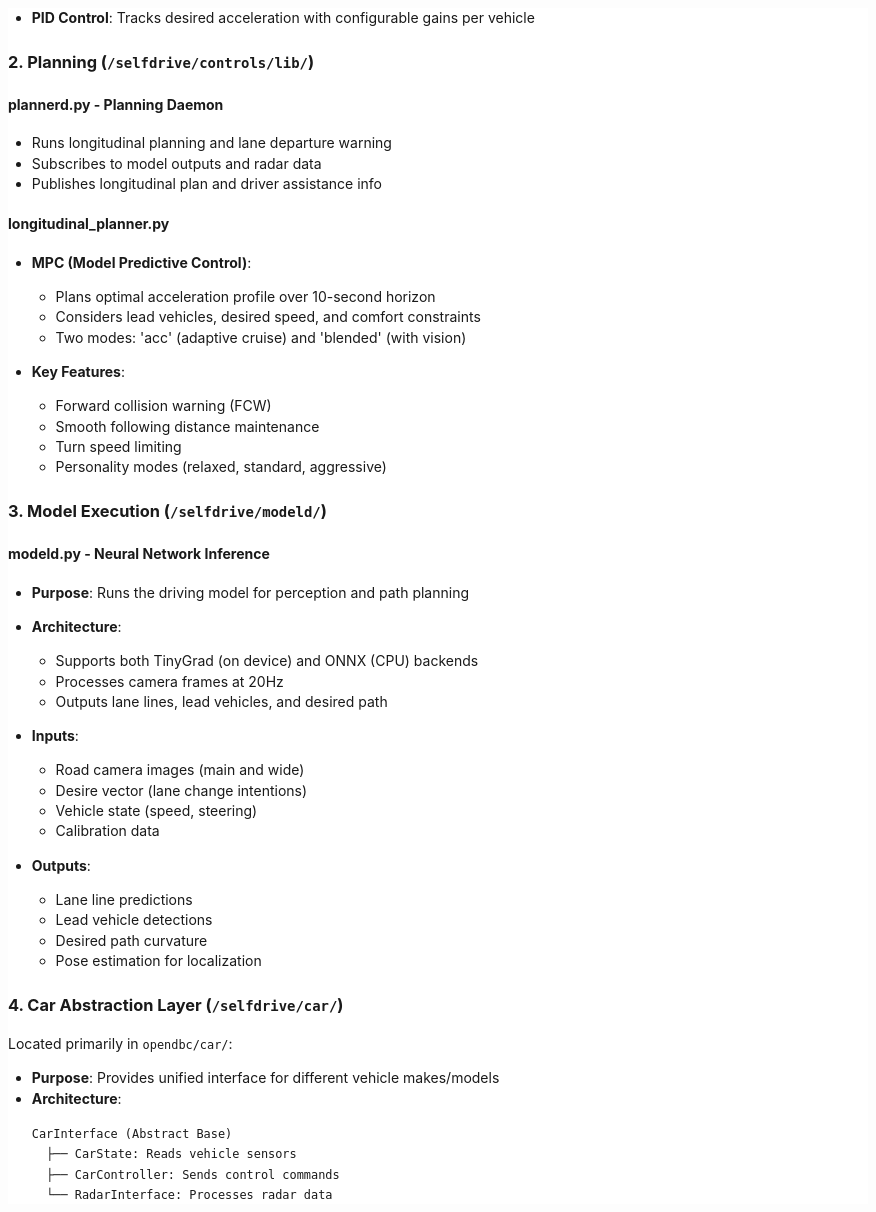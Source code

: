 - **PID Control**: Tracks desired acceleration with configurable gains per vehicle

### 2. Planning (`/selfdrive/controls/lib/`)

#### plannerd.py - Planning Daemon
- Runs longitudinal planning and lane departure warning
- Subscribes to model outputs and radar data
- Publishes longitudinal plan and driver assistance info

#### longitudinal_planner.py
- **MPC (Model Predictive Control)**: 
  - Plans optimal acceleration profile over 10-second horizon
  - Considers lead vehicles, desired speed, and comfort constraints
  - Two modes: 'acc' (adaptive cruise) and 'blended' (with vision)

- **Key Features**:
  - Forward collision warning (FCW)
  - Smooth following distance maintenance
  - Turn speed limiting
  - Personality modes (relaxed, standard, aggressive)

### 3. Model Execution (`/selfdrive/modeld/`)

#### modeld.py - Neural Network Inference
- **Purpose**: Runs the driving model for perception and path planning
- **Architecture**:
  - Supports both TinyGrad (on device) and ONNX (CPU) backends
  - Processes camera frames at 20Hz
  - Outputs lane lines, lead vehicles, and desired path

- **Inputs**:
  - Road camera images (main and wide)
  - Desire vector (lane change intentions)
  - Vehicle state (speed, steering)
  - Calibration data

- **Outputs**:
  - Lane line predictions
  - Lead vehicle detections
  - Desired path curvature
  - Pose estimation for localization

### 4. Car Abstraction Layer (`/selfdrive/car/`)

Located primarily in `opendbc/car/`:
- **Purpose**: Provides unified interface for different vehicle makes/models
- **Architecture**:
  ```
  CarInterface (Abstract Base)
    ├── CarState: Reads vehicle sensors
    ├── CarController: Sends control commands
    └── RadarInterface: Processes radar data
  ```
